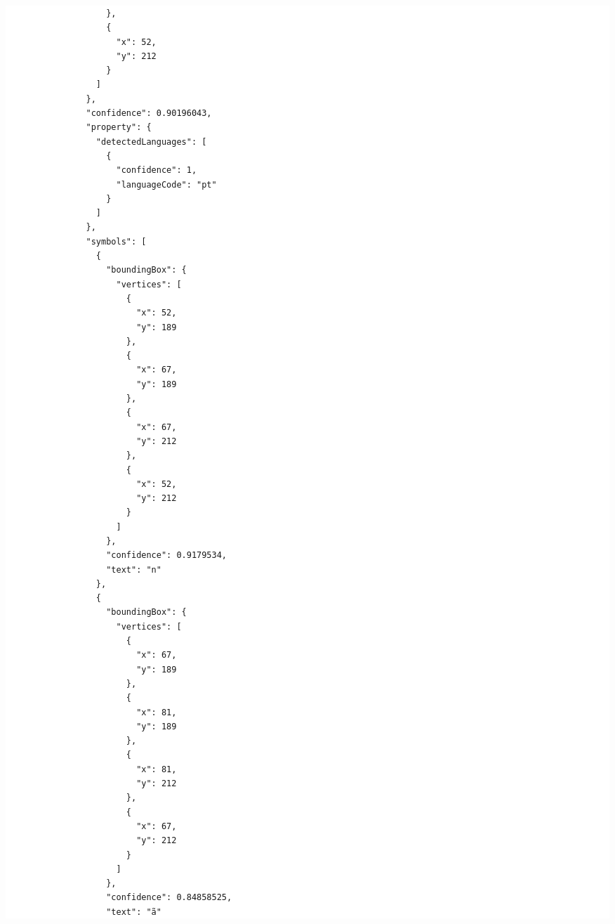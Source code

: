                         },
                        {
                          "x": 52,
                          "y": 212
                        }
                      ]
                    },
                    "confidence": 0.90196043,
                    "property": {
                      "detectedLanguages": [
                        {
                          "confidence": 1,
                          "languageCode": "pt"
                        }
                      ]
                    },
                    "symbols": [
                      {
                        "boundingBox": {
                          "vertices": [
                            {
                              "x": 52,
                              "y": 189
                            },
                            {
                              "x": 67,
                              "y": 189
                            },
                            {
                              "x": 67,
                              "y": 212
                            },
                            {
                              "x": 52,
                              "y": 212
                            }
                          ]
                        },
                        "confidence": 0.9179534,
                        "text": "n"
                      },
                      {
                        "boundingBox": {
                          "vertices": [
                            {
                              "x": 67,
                              "y": 189
                            },
                            {
                              "x": 81,
                              "y": 189
                            },
                            {
                              "x": 81,
                              "y": 212
                            },
                            {
                              "x": 67,
                              "y": 212
                            }
                          ]
                        },
                        "confidence": 0.84858525,
                        "text": "ã"
